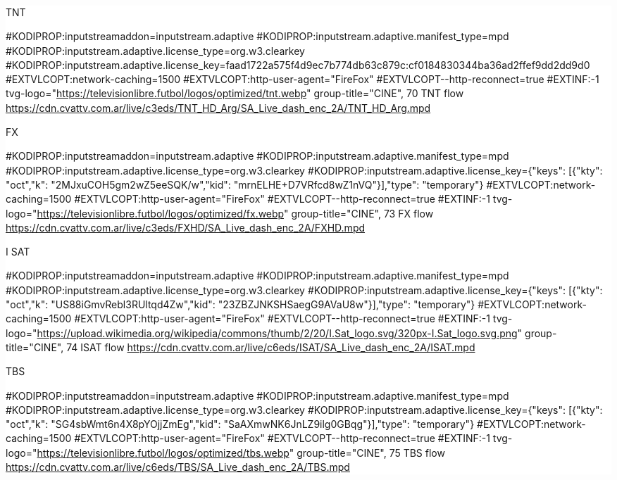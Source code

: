 
TNT

#KODIPROP:inputstreamaddon=inputstream.adaptive
#KODIPROP:inputstream.adaptive.manifest_type=mpd
#KODIPROP:inputstream.adaptive.license_type=org.w3.clearkey
#KODIPROP:inputstream.adaptive.license_key=faad1722a575f4d9ec7b774db63c879c:cf0184830344ba36ad2ffef9dd2dd9d0
#EXTVLCOPT:network-caching=1500
#EXTVLCOPT:http-user-agent="FireFox"
#EXTVLCOPT--http-reconnect=true
#EXTINF:-1 tvg-logo="https://televisionlibre.futbol/logos/optimized/tnt.webp" group-title="CINE", 70 TNT flow
https://cdn.cvattv.com.ar/live/c3eds/TNT_HD_Arg/SA_Live_dash_enc_2A/TNT_HD_Arg.mpd


FX  

#KODIPROP:inputstreamaddon=inputstream.adaptive
#KODIPROP:inputstream.adaptive.manifest_type=mpd
#KODIPROP:inputstream.adaptive.license_type=org.w3.clearkey
#KODIPROP:inputstream.adaptive.license_key={"keys": [{"kty": "oct","k": "2MJxuCOH5gm2wZ5eeSQK/w","kid": "mrnELHE+D7VRfcd8wZ1nVQ"}],"type": "temporary"}
#EXTVLCOPT:network-caching=1500
#EXTVLCOPT:http-user-agent="FireFox"
#EXTVLCOPT--http-reconnect=true
#EXTINF:-1 tvg-logo="https://televisionlibre.futbol/logos/optimized/fx.webp" group-title="CINE", 73 FX flow
https://cdn.cvattv.com.ar/live/c3eds/FXHD/SA_Live_dash_enc_2A/FXHD.mpd


I SAT

#KODIPROP:inputstreamaddon=inputstream.adaptive
#KODIPROP:inputstream.adaptive.manifest_type=mpd
#KODIPROP:inputstream.adaptive.license_type=org.w3.clearkey
#KODIPROP:inputstream.adaptive.license_key={"keys": [{"kty": "oct","k": "US88iGmvRebl3RUltqd4Zw","kid": "23ZBZJNKSHSaegG9AVaU8w"}],"type": "temporary"}
#EXTVLCOPT:network-caching=1500
#EXTVLCOPT:http-user-agent="FireFox"
#EXTVLCOPT--http-reconnect=true
#EXTINF:-1 tvg-logo="https://upload.wikimedia.org/wikipedia/commons/thumb/2/20/I.Sat_logo.svg/320px-I.Sat_logo.svg.png" group-title="CINE", 74 ISAT flow
https://cdn.cvattv.com.ar/live/c6eds/ISAT/SA_Live_dash_enc_2A/ISAT.mpd


TBS

#KODIPROP:inputstreamaddon=inputstream.adaptive
#KODIPROP:inputstream.adaptive.manifest_type=mpd
#KODIPROP:inputstream.adaptive.license_type=org.w3.clearkey
#KODIPROP:inputstream.adaptive.license_key={"keys": [{"kty": "oct","k": "SG4sbWmt6n4X8pYOjjZmEg","kid": "SaAXmwNK6JnLZ9ilg0GBqg"}],"type": "temporary"}
#EXTVLCOPT:network-caching=1500
#EXTVLCOPT:http-user-agent="FireFox"
#EXTVLCOPT--http-reconnect=true
#EXTINF:-1 tvg-logo="https://televisionlibre.futbol/logos/optimized/tbs.webp" group-title="CINE", 75 TBS flow
https://cdn.cvattv.com.ar/live/c6eds/TBS/SA_Live_dash_enc_2A/TBS.mpd
